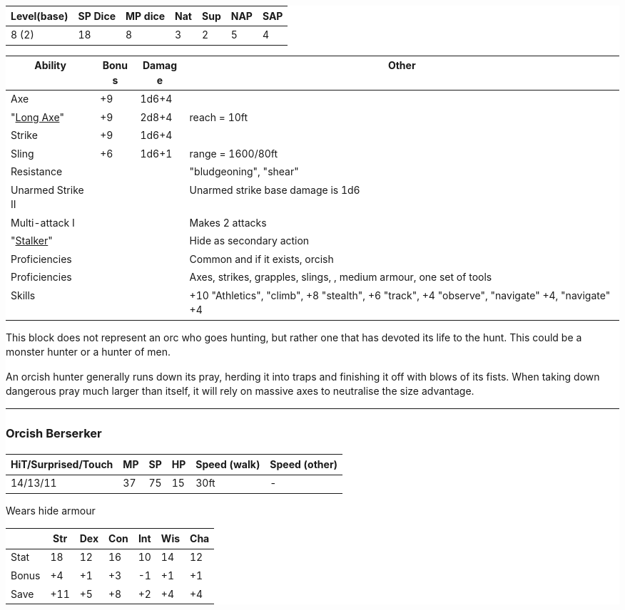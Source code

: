 |Level(base)|SP Dice|MP dice|Nat|Sup|NAP|SAP|
|-|-|-|-|-|-|-|
|8 (2)|18|8|3|2|5|4|

|Ability|Bonus|Damage|Other|
|-|-|-|-|
|Axe|+9|1d6+4||
|"[Long Axe](weapons-armour.md#pole-arms)"|+9|2d8+4|reach = 10ft|
|Strike|+9|1d6+4||
|Sling|+6|1d6+1|range = 1600/80ft|
|Resistance|||"bludgeoning", "shear"|
|Unarmed Strike II|||Unarmed strike base damage is 1d6|
|Multi-attack I|||Makes 2 attacks|
|"[Stalker](abilities.md#stalker)"|||Hide as secondary action|
|Proficiencies|||Common and if it exists, orcish|
|Proficiencies|||Axes, strikes, grapples, slings, , medium armour, one set of tools|
|Skills|||+10 "Athletics", "climb", +8 "stealth", +6 "track", +4 "observe", "navigate" +4, "navigate" +4|

This block does not represent an orc who goes hunting, but rather one that has devoted its life to the hunt. This could be a monster hunter or a hunter of men.

An orcish hunter generally runs down its pray, herding it into traps and finishing it off with blows of its fists. When taking down dangerous pray much larger than itself, it will rely on massive axes to neutralise the size advantage.

___
### Orcish Berserker
|HiT/Surprised/Touch|MP|SP|HP|Speed (walk)|Speed (other)|
|-|-|-|-|-|-|
|14/13/11|37|75|15|30ft|-|

Wears hide armour

||Str|Dex|Con|Int|Wis|Cha|
|-|-|-|-|-|-|-|
|Stat|18|12|16|10|14|12|
|Bonus|+4|+1|+3|-1|+1|+1|
|Save|+11|+5|+8|+2|+4|+4|

